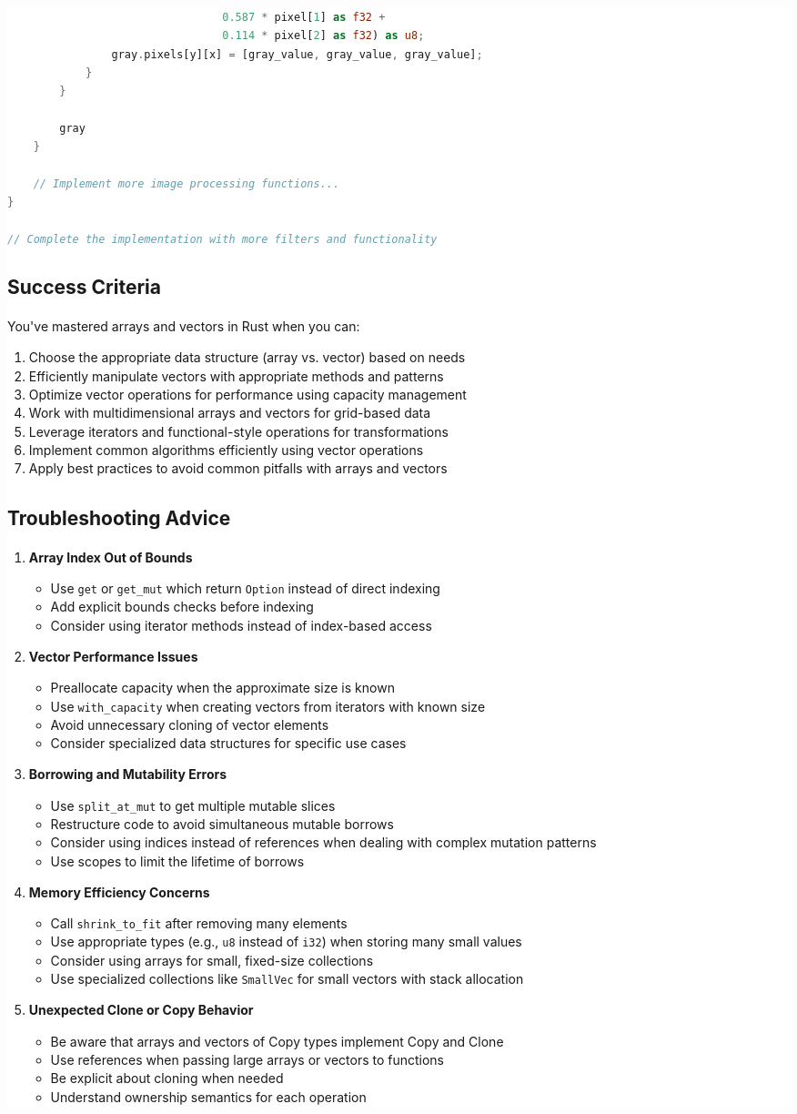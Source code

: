 ```rust
                                 0.587 * pixel[1] as f32 + 
                                 0.114 * pixel[2] as f32) as u8;
                gray.pixels[y][x] = [gray_value, gray_value, gray_value];
            }
        }
        
        gray
    }
    
    // Implement more image processing functions...
}

// Complete the implementation with more filters and functionality
```

## Success Criteria
You've mastered arrays and vectors in Rust when you can:
1. Choose the appropriate data structure (array vs. vector) based on needs
2. Efficiently manipulate vectors with appropriate methods and patterns
3. Optimize vector operations for performance using capacity management
4. Work with multidimensional arrays and vectors for grid-based data
5. Leverage iterators and functional-style operations for transformations
6. Implement common algorithms efficiently using vector operations
7. Apply best practices to avoid common pitfalls with arrays and vectors

## Troubleshooting Advice
1. **Array Index Out of Bounds**
   - Use `get` or `get_mut` which return `Option` instead of direct indexing
   - Add explicit bounds checks before indexing
   - Consider using iterator methods instead of index-based access

2. **Vector Performance Issues**
   - Preallocate capacity when the approximate size is known
   - Use `with_capacity` when creating vectors from iterators with known size
   - Avoid unnecessary cloning of vector elements
   - Consider specialized data structures for specific use cases

3. **Borrowing and Mutability Errors**
   - Use `split_at_mut` to get multiple mutable slices
   - Restructure code to avoid simultaneous mutable borrows
   - Consider using indices instead of references when dealing with complex mutation patterns
   - Use scopes to limit the lifetime of borrows

4. **Memory Efficiency Concerns**
   - Call `shrink_to_fit` after removing many elements
   - Use appropriate types (e.g., `u8` instead of `i32`) when storing many small values
   - Consider using arrays for small, fixed-size collections
   - Use specialized collections like `SmallVec` for small vectors with stack allocation

5. **Unexpected Clone or Copy Behavior**
   - Be aware that arrays and vectors of Copy types implement Copy and Clone
   - Use references when passing large arrays or vectors to functions
   - Be explicit about cloning when needed
   - Understand ownership semantics for each operation

